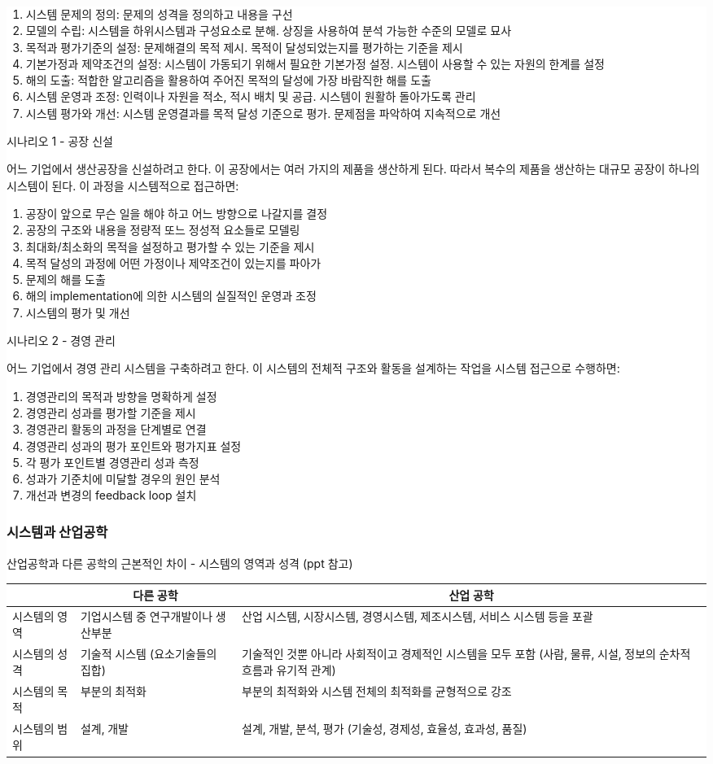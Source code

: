 1. 시스템 문제의 정의: 문제의 성격을 정의하고 내용을 구선
2. 모델의 수립: 시스템을 하위시스템과 구성요소로 분해. 상징을 사용하여 분석
가능한 수준의 모델로 묘사
3. 목적과 평가기준의 설정: 문제해결의 목적 제시. 목적이 달성되었는지를 평가하는
기준을 제시
4. 기본가정과 제약조건의 설정: 시스템이 가동되기 위해서 필요한 기본가정 설정.
시스템이 사용할 수 있는 자원의 한계를 설정
5. 해의 도출: 적합한 알고리즘을 활용하여 주어진 목적의 달성에 가장 바람직한 해를
도출
6. 시스템 운영과 조정: 인력이나 자원을 적소, 적시 배치 및 공급. 시스템이
원활하 돌아가도록 관리
7. 시스템 평가와 개선: 시스템 운영결과를 목적 달성 기준으로 평가. 문제점을
파악하여 지속적으로 개선

시나리오 1 - 공장 신설

어느 기업에서 생산공장을 신설하려고 한다. 이 공장에서는 여러 가지의 제품을
생산하게 된다. 따라서 복수의 제품을 생산하는 대규모 공장이 하나의 시스템이 된다.
이 과정을 시스템적으로 접근하면:

1. 공장이 앞으로 무슨 일을 해야 하고 어느 방향으로 나갈지를 결정
2. 공장의 구조와 내용을 정량적 또느 정성적 요소들로 모델링
3. 최대화/최소화의 목적을 설정하고 평가할 수 있는 기준을 제시
4. 목적 달성의 과정에 어떤 가정이나 제약조건이 있는지를 파아가
5. 문제의 해를 도출
6. 해의 implementation에 의한 시스템의 실질적인 운영과 조정
7. 시스템의 평가 및 개선

시나리오 2 - 경영 관리

어느 기업에서 경영 관리 시스템을 구축하려고 한다. 이 시스템의 전체적 구조와
활동을 설계하는 작업을 시스템 접근으로 수행하면:

1. 경영관리의 목적과 방향을 명확하게 설정
2. 경영관리 성과를 평가할 기준을 제시
3. 경영관리 활동의 과정을 단계별로 연결
4. 경영관리 성과의 평가 포인트와 평가지표 설정
5. 각 평가 포인트별 경영관리 성과 측정
6. 성과가 기준치에 미달할 경우의 원인 분석
7. 개선과 변경의 feedback loop 설치

### 시스템과 산업공학

산업공학과 다른 공학의 근본적인 차이 - 시스템의 영역과 성격 (ppt 참고)

|               | 다른 공학                           | 산업 공학                                                                                                        |
| ---           | ---                                 | ---                                                                                                              |
| 시스템의 영역 | 기업시스템 중 연구개발이나 생산부분 | 산업 시스템, 시장시스템, 경영시스템, 제조시스템, 서비스 시스템 등을 포괄                                         |
| 시스템의 성격 | 기술적 시스템 (요소기술들의 집합)   | 기술적인 것뿐 아니라 사회적이고 경제적인 시스템을 모두 포함 (사람, 물류, 시설, 정보의 순차적 흐름과 유기적 관계) |
| 시스템의 목적 | 부분의 최적화                       | 부분의 최적화와 시스템 전체의 최적화를 균형적으로 강조                                                           |
| 시스템의 범위 | 설계, 개발                          | 설계, 개발, 분석, 평가 (기술성, 경제성, 효율성, 효과성, 품질)                                                    |
